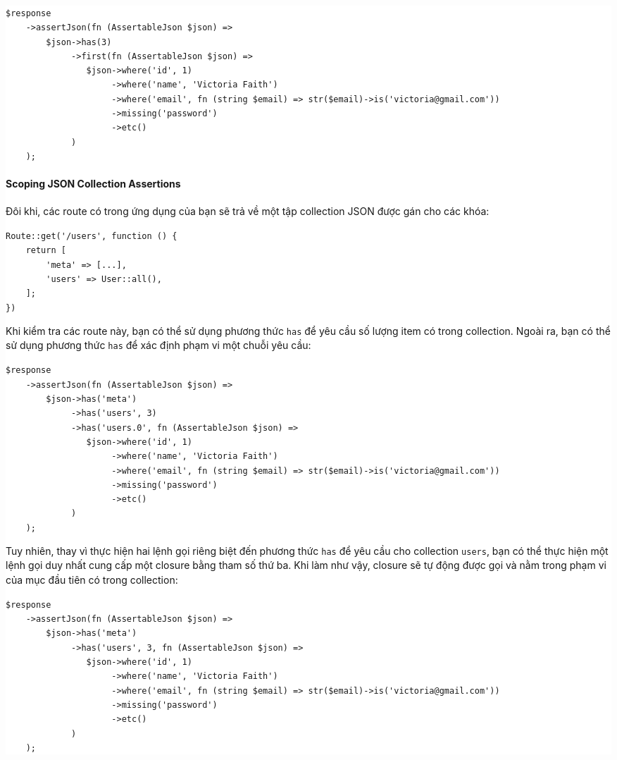    $response
        ->assertJson(fn (AssertableJson $json) =>
            $json->has(3)
                 ->first(fn (AssertableJson $json) =>
                    $json->where('id', 1)
                         ->where('name', 'Victoria Faith')
                         ->where('email', fn (string $email) => str($email)->is('victoria@gmail.com'))
                         ->missing('password')
                         ->etc()
                 )
        );

<a name="scoping-json-collection-assertions"></a>
#### Scoping JSON Collection Assertions

Đôi khi, các route có trong ứng dụng của bạn sẽ trả về một tập collection JSON được gán cho các khóa:

    Route::get('/users', function () {
        return [
            'meta' => [...],
            'users' => User::all(),
        ];
    })

Khi kiểm tra các route này, bạn có thể sử dụng phương thức `has` để yêu cầu số lượng item có trong collection. Ngoài ra, bạn có thể sử dụng phương thức `has` để xác định phạm vi một chuỗi yêu cầu:

    $response
        ->assertJson(fn (AssertableJson $json) =>
            $json->has('meta')
                 ->has('users', 3)
                 ->has('users.0', fn (AssertableJson $json) =>
                    $json->where('id', 1)
                         ->where('name', 'Victoria Faith')
                         ->where('email', fn (string $email) => str($email)->is('victoria@gmail.com'))
                         ->missing('password')
                         ->etc()
                 )
        );

Tuy nhiên, thay vì thực hiện hai lệnh gọi riêng biệt đến phương thức `has` để yêu cầu cho collection `users`, bạn có thể thực hiện một lệnh gọi duy nhất cung cấp một closure bằng tham số thứ ba. Khi làm như vậy, closure sẽ tự động được gọi và nằm trong phạm vi của mục đầu tiên có trong collection:

    $response
        ->assertJson(fn (AssertableJson $json) =>
            $json->has('meta')
                 ->has('users', 3, fn (AssertableJson $json) =>
                    $json->where('id', 1)
                         ->where('name', 'Victoria Faith')
                         ->where('email', fn (string $email) => str($email)->is('victoria@gmail.com'))
                         ->missing('password')
                         ->etc()
                 )
        );
